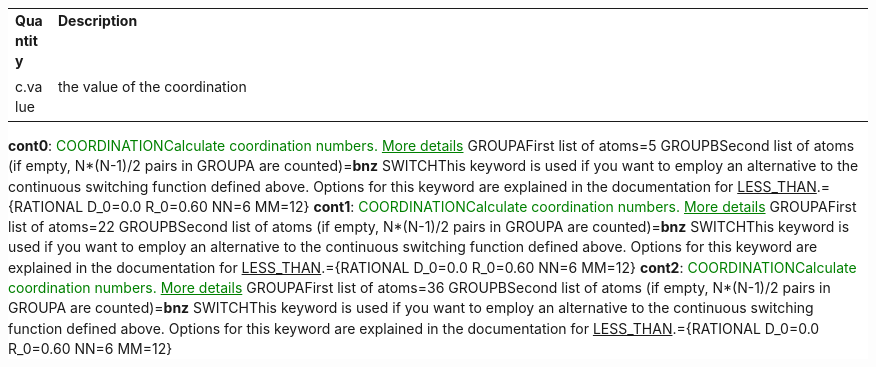 <span style="display:none;" id="data/T4L_benzene/opes_flooding/template_barr30/plumed_contact_6_12.datc">The COORDINATION action with label <b>c</b> calculates the following quantities:<table  align="center" frame="void" width="95%" cellpadding="5%"><tr><td width="5%"><b> Quantity </b>  </td><td><b> Description </b> </td></tr><tr><td width="5%">c.value</td><td>the value of the coordination</td></tr></table></span><b name="data/T4L_benzene/opes_flooding/template_barr30/plumed_contact_6_12.datcont0" onclick='showPath("data/T4L_benzene/opes_flooding/template_barr30/plumed_contact_6_12.dat","data/T4L_benzene/opes_flooding/template_barr30/plumed_contact_6_12.datcont0","data/T4L_benzene/opes_flooding/template_barr30/plumed_contact_6_12.datcont0","brown")'>cont0</b>: <span class="plumedtooltip" style="color:green">COORDINATION<span class="right">Calculate coordination numbers. <a href="https://www.plumed.org/doc-master/user-doc/html/COORDINATION" style="color:green">More details</a><i></i></span></span> <span class="plumedtooltip">GROUPA<span class="right">First list of atoms<i></i></span></span>=5 <span class="plumedtooltip">GROUPB<span class="right">Second list of atoms (if empty, N*(N-1)/2 pairs in GROUPA are counted)<i></i></span></span>=<b name="data/T4L_benzene/opes_flooding/template_barr30/plumed_contact_6_12.datbnz">bnz</b> <span class="plumedtooltip">SWITCH<span class="right">This keyword is used if you want to employ an alternative to the continuous switching function defined above. Options for this keyword are explained in the documentation for <a href="https://www.plumed.org/doc-master/user-doc/html/LESS_THAN">LESS_THAN</a>.<i></i></span></span>={RATIONAL D_0=0.0 R_0=0.60 NN=6 MM=12}
<span style="display:none;" id="data/T4L_benzene/opes_flooding/template_barr30/plumed_contact_6_12.datcont0">The COORDINATION action with label <b>cont0</b> calculates the following quantities:<table  align="center" frame="void" width="95%" cellpadding="5%"><tr><td width="5%"><b> Quantity </b>  </td><td><b> Description </b> </td></tr><tr><td width="5%">cont0.value</td><td>the value of the coordination</td></tr></table></span><b name="data/T4L_benzene/opes_flooding/template_barr30/plumed_contact_6_12.datcont1" onclick='showPath("data/T4L_benzene/opes_flooding/template_barr30/plumed_contact_6_12.dat","data/T4L_benzene/opes_flooding/template_barr30/plumed_contact_6_12.datcont1","data/T4L_benzene/opes_flooding/template_barr30/plumed_contact_6_12.datcont1","brown")'>cont1</b>: <span class="plumedtooltip" style="color:green">COORDINATION<span class="right">Calculate coordination numbers. <a href="https://www.plumed.org/doc-master/user-doc/html/COORDINATION" style="color:green">More details</a><i></i></span></span> <span class="plumedtooltip">GROUPA<span class="right">First list of atoms<i></i></span></span>=22 <span class="plumedtooltip">GROUPB<span class="right">Second list of atoms (if empty, N*(N-1)/2 pairs in GROUPA are counted)<i></i></span></span>=<b name="data/T4L_benzene/opes_flooding/template_barr30/plumed_contact_6_12.datbnz">bnz</b> <span class="plumedtooltip">SWITCH<span class="right">This keyword is used if you want to employ an alternative to the continuous switching function defined above. Options for this keyword are explained in the documentation for <a href="https://www.plumed.org/doc-master/user-doc/html/LESS_THAN">LESS_THAN</a>.<i></i></span></span>={RATIONAL D_0=0.0 R_0=0.60 NN=6 MM=12}
<span style="display:none;" id="data/T4L_benzene/opes_flooding/template_barr30/plumed_contact_6_12.datcont1">The COORDINATION action with label <b>cont1</b> calculates the following quantities:<table  align="center" frame="void" width="95%" cellpadding="5%"><tr><td width="5%"><b> Quantity </b>  </td><td><b> Description </b> </td></tr><tr><td width="5%">cont1.value</td><td>the value of the coordination</td></tr></table></span><b name="data/T4L_benzene/opes_flooding/template_barr30/plumed_contact_6_12.datcont2" onclick='showPath("data/T4L_benzene/opes_flooding/template_barr30/plumed_contact_6_12.dat","data/T4L_benzene/opes_flooding/template_barr30/plumed_contact_6_12.datcont2","data/T4L_benzene/opes_flooding/template_barr30/plumed_contact_6_12.datcont2","brown")'>cont2</b>: <span class="plumedtooltip" style="color:green">COORDINATION<span class="right">Calculate coordination numbers. <a href="https://www.plumed.org/doc-master/user-doc/html/COORDINATION" style="color:green">More details</a><i></i></span></span> <span class="plumedtooltip">GROUPA<span class="right">First list of atoms<i></i></span></span>=36 <span class="plumedtooltip">GROUPB<span class="right">Second list of atoms (if empty, N*(N-1)/2 pairs in GROUPA are counted)<i></i></span></span>=<b name="data/T4L_benzene/opes_flooding/template_barr30/plumed_contact_6_12.datbnz">bnz</b> <span class="plumedtooltip">SWITCH<span class="right">This keyword is used if you want to employ an alternative to the continuous switching function defined above. Options for this keyword are explained in the documentation for <a href="https://www.plumed.org/doc-master/user-doc/html/LESS_THAN">LESS_THAN</a>.<i></i></span></span>={RATIONAL D_0=0.0 R_0=0.60 NN=6 MM=12}